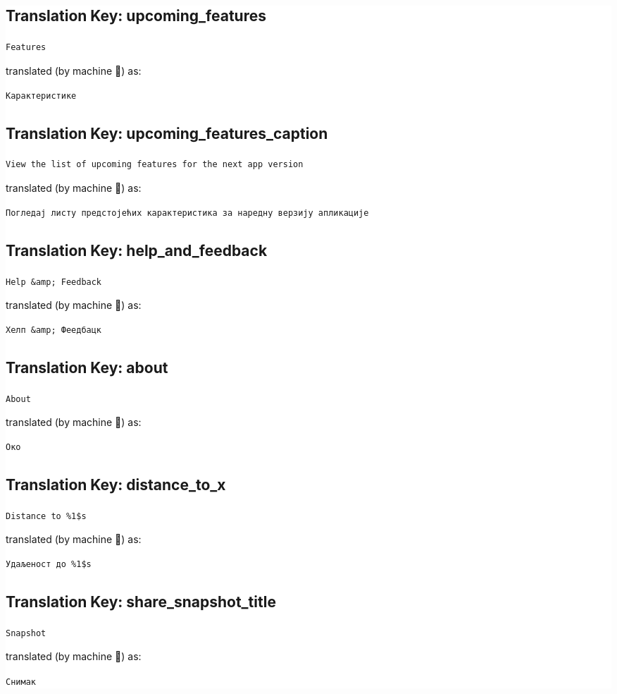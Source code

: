 
## Translation Key: upcoming_features
```
Features
```
translated (by machine 🤖) as:
```
Карактеристике
```


## Translation Key: upcoming_features_caption
```
View the list of upcoming features for the next app version
```
translated (by machine 🤖) as:
```
Погледај листу предстојећих карактеристика за наредну верзију апликације
```


## Translation Key: help_and_feedback
```
Help &amp; Feedback
```
translated (by machine 🤖) as:
```
Хелп &amp; Феедбацк
```


## Translation Key: about
```
About
```
translated (by machine 🤖) as:
```
Око
```


## Translation Key: distance_to_x
```
Distance to %1$s
```
translated (by machine 🤖) as:
```
Удаљеност до %1$s
```


## Translation Key: share_snapshot_title
```
Snapshot
```
translated (by machine 🤖) as:
```
Снимак
```
